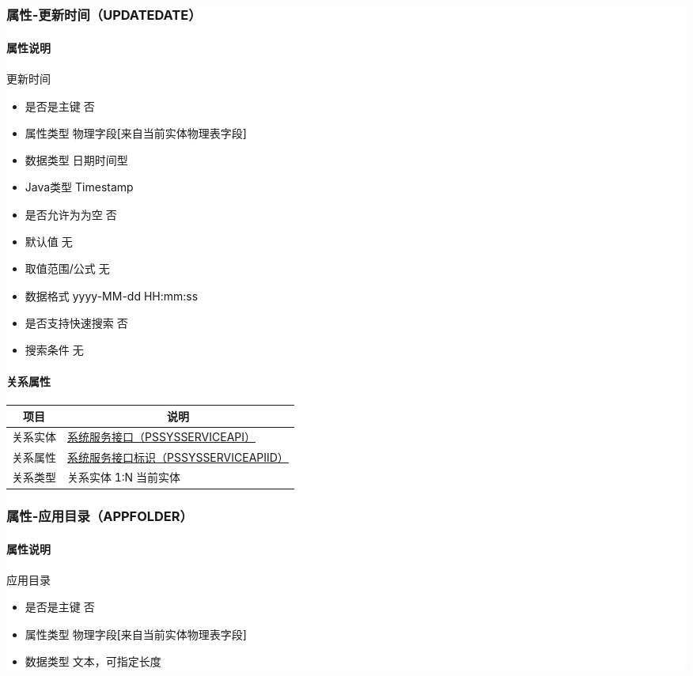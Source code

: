 ### 属性-更新时间（UPDATEDATE）
#### 属性说明
更新时间

- 是否是主键
否

- 属性类型
物理字段[来自当前实体物理表字段]

- 数据类型
日期时间型

- Java类型
Timestamp

- 是否允许为为空
否

- 默认值
无

- 取值范围/公式
无

- 数据格式
yyyy-MM-dd HH:mm:ss

- 是否支持快速搜索
否

- 搜索条件
无

#### 关系属性
| 项目 | 说明 |
| ---- | ---- |
| 关系实体 | [系统服务接口（PSSYSSERVICEAPI）](../ibizsysmodel/PSSysServiceAPI) |
| 关系属性 | [系统服务接口标识（PSSYSSERVICEAPIID）](../ibizsysmodel/PSSysServiceAPI/#属性-系统服务接口标识（PSSYSSERVICEAPIID）) |
| 关系类型 | 关系实体 1:N 当前实体 |

### 属性-应用目录（APPFOLDER）
#### 属性说明
应用目录

- 是否是主键
否

- 属性类型
物理字段[来自当前实体物理表字段]

- 数据类型
文本，可指定长度
